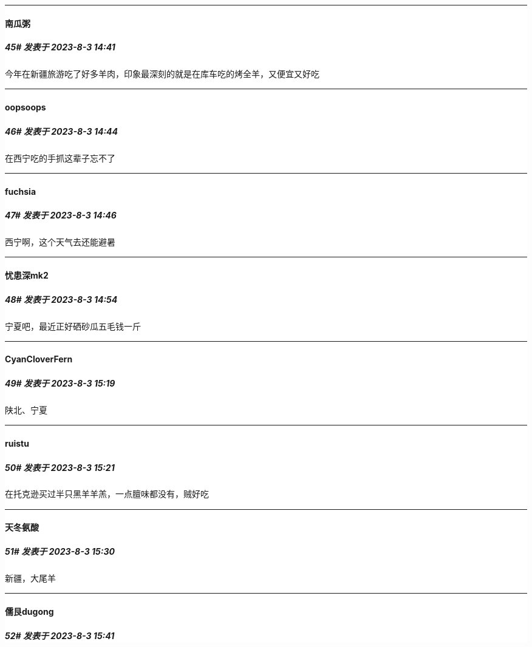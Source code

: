 *****

####  南瓜粥  
##### 45#       发表于 2023-8-3 14:41

今年在新疆旅游吃了好多羊肉，印象最深刻的就是在库车吃的烤全羊，又便宜又好吃

*****

####  oopsoops  
##### 46#       发表于 2023-8-3 14:44

在西宁吃的手抓这辈子忘不了

*****

####  fuchsia  
##### 47#       发表于 2023-8-3 14:46

西宁啊，这个天气去还能避暑

*****

####  忧患深mk2  
##### 48#       发表于 2023-8-3 14:54

宁夏吧，最近正好硒砂瓜五毛钱一斤

*****

####  CyanCloverFern  
##### 49#       发表于 2023-8-3 15:19

陕北、宁夏

*****

####  ruistu  
##### 50#       发表于 2023-8-3 15:21

在托克逊买过半只黑羊羊羔，一点膻味都没有，贼好吃

*****

####  天冬氨酸  
##### 51#       发表于 2023-8-3 15:30

新疆，大尾羊

*****

####  儒艮dugong  
##### 52#       发表于 2023-8-3 15:41
